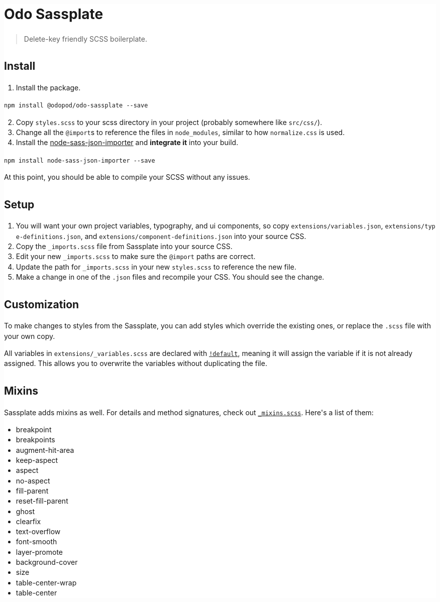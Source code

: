 # Odo Sassplate

> Delete-key friendly SCSS boilerplate.

## Install

1. Install the package.

  ```shell
  npm install @odopod/odo-sassplate --save
  ```

2. Copy `styles.scss` to your scss directory in your project (probably somewhere like `src/css/`).
3. Change all the `@import`s to reference the files in `node_modules`, similar to how `normalize.css` is used.
4. Install the [node-sass-json-importer](https://github.com/Updater/node-sass-json-importer) and **integrate it** into your build.

  ```
  npm install node-sass-json-importer --save
  ```

At this point, you should be able to compile your SCSS without any issues.

## Setup

1. You will want your own project variables, typography, and ui components, so copy `extensions/variables.json`, `extensions/type-definitions.json`, and `extensions/component-definitions.json` into your source CSS.
2. Copy the `_imports.scss` file from Sassplate into your source CSS.
3. Edit your new `_imports.scss` to make sure the `@import` paths are correct.
4. Update the path for `_imports.scss` in your new `styles.scss` to reference the new file.
5. Make a change in one of the `.json` files and recompile your CSS. You should see the change.

## Customization

To make changes to styles from the Sassplate, you can add styles which override the existing ones, or replace the `.scss` file with your own copy.

All variables in `extensions/_variables.scss` are declared with [`!default`](http://sass-lang.com/documentation/file.SASS_REFERENCE.html#variable_defaults_), meaning it will assign the variable if it is not already assigned. This allows you to overwrite the variables without duplicating the file.

## Mixins

Sassplate adds mixins as well. For details and method signatures, check out [`_mixins.scss`](extensions/_mixins.scss). Here's a list of them:

* breakpoint
* breakpoints
* augment-hit-area
* keep-aspect
* aspect
* no-aspect
* fill-parent
* reset-fill-parent
* ghost
* clearfix
* text-overflow
* font-smooth
* layer-promote
* background-cover
* size
* table-center-wrap
* table-center
